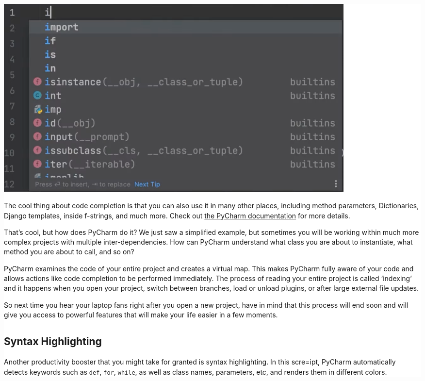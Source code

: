 <img src="import-basic-completion.png" alt="Import Basic Code Completion" width="700"/>

The cool thing about code completion is that you can also use it in many other places, including method parameters, Dictionaries, Django templates, inside f-strings, and much more. Check out [the PyCharm documentation](https://www.jetbrains.com/help/pycharm/auto-completing-code.html) for more details.

That’s cool, but how does PyCharm do it? We just saw a simplified example, but sometimes you will be working within much more complex projects with multiple inter-dependencies. How can PyCharm understand what class you are about to instantiate, what method you are about to call, and so on?

PyCharm examines the code of your entire project and creates a virtual map. This makes PyCharm fully aware of your code and allows actions like code completion to be performed immediately. The process of reading your entire project is called ‘indexing’ and it happens when you open your project, switch between branches, load or unload plugins, or after large external file updates.

So next time you hear your laptop fans right after you open a new project, have in mind that this process will end soon and will give you access to powerful features that will make your life easier in a few moments.

## Syntax Highlighting

Another productivity booster that you might take for granted is syntax highlighting. In this scre=ipt, PyCharm automatically detects keywords such as `def`, `for`, `while`, as well as class names, parameters, etc, and renders them in different colors.
